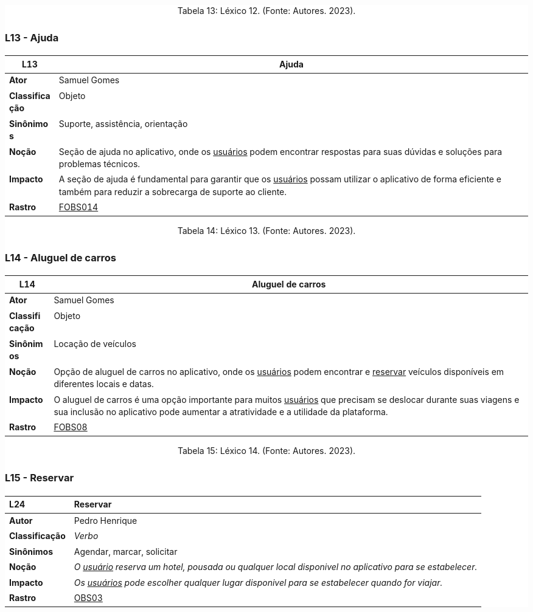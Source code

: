 <div style="text-align: center">
    <p> Tabela 13: Léxico 12. (Fonte: Autores. 2023).</p>
</div>

### L13 - Ajuda

| L13                       | Ajuda                                                                                                                                                                               |
| ------------------------- | ----------------------------------------------------------------------------------------------------------------------------------------------------------------------------------- |
| **Ator**            | Samuel Gomes                                                                                                                                                                        |
| **Classificação** | Objeto                                                                                                                                                                              |
| **Sinônimos**      | Suporte, assistência, orientação                                                                                                                                                 |
| **Noção**         | Seção de ajuda no aplicativo, onde os [usuários](#usuario) podem encontrar respostas para suas dúvidas e soluções para problemas técnicos.                                     |
| **Impacto**         | A seção de ajuda é fundamental para garantir que os [usuários](#usuario) possam utilizar o aplicativo de forma eficiente e também para reduzir a sobrecarga de suporte ao cliente. |
| **Rastro**          | [FOBS014](../elicitacao/observacao.md)                                                                                                                                                 |

<div style="text-align: center">
    <p> Tabela 14: Léxico 13. (Fonte: Autores. 2023).</p>
</div>

### L14 - Aluguel de carros

| L14                       | Aluguel de carros                                                                                                                                                                                                 |
| ------------------------- | ----------------------------------------------------------------------------------------------------------------------------------------------------------------------------------------------------------------- |
| **Ator**            | Samuel Gomes                                                                                                                                                                                                      |
| **Classificação** | Objeto                                                                                                                                                                                                            |
| **Sinônimos**      | Locação de veículos                                                                                                                                                                                            |
| **Noção**         | Opção de aluguel de carros no aplicativo, onde os [usuários](#usuario) podem encontrar e [reservar](#reservar) veículos disponíveis em diferentes locais e datas.                                                 |
| **Impacto**         | O aluguel de carros é uma opção importante para muitos [usuários](#usuario) que precisam se deslocar durante suas viagens e sua inclusão no aplicativo pode aumentar a atratividade e a utilidade da plataforma. |
| **Rastro**          | [FOBS08](../elicitacao/observacao.md)                                                                                                                                                                                |

<div style="text-align: center">
    <p> Tabela 15: Léxico 14. (Fonte: Autores. 2023).</p>
</div>

### <p id="reservar"> L15 - Reservar </p>

| **L24**             | Reservar                                                                                                          |
| :------------------------ | :---------------------------------------------------------------------------------------------------------------- |
| **Autor**           | Pedro Henrique                                                                                                    |
| **Classificação** | _Verbo_                                                                                                         |
| **Sinônimos**      | Agendar, marcar, solicitar                                                                                        |
| **Noção**         | _O [usuário](#usuario) reserva um hotel, pousada ou qualquer local disponivel no aplicativo para se estabelecer._ |
| **Impacto**         | _Os [usuários](#usuario) pode escolher qualquer lugar disponivel para se estabelecer quando for viajar._          |
| **Rastro**          | [OBS03](../elicitacao/brainstorm.md)                                                                                 |
